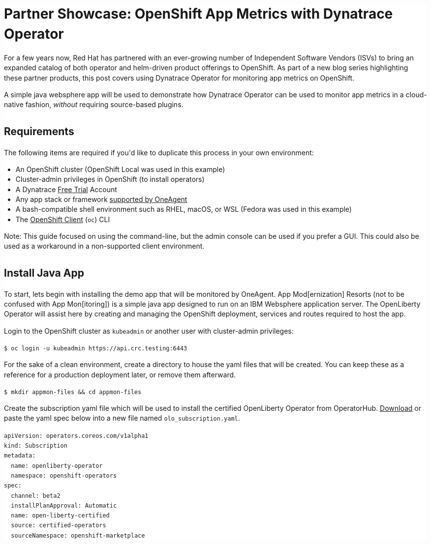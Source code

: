 # Partner Showcase: OpenShift App Metrics with Dynatrace Operator
For a few years now, Red Hat has partnered with an ever-growing number of Independent Software Vendors (ISVs) to bring an expanded catalog of both operator and helm-driven product offerings to OpenShift.
As part of a new blog series highlighting these partner products, this post covers using Dynatrace Operator for monitoring app metrics on OpenShift.

A simple java websphere app will be used to demonstrate how Dynatrace Operator can be used to monitor app metrics in a cloud-native fashion, _without_ requiring source-based plugins.

## Requirements
The following items are required if you'd like to duplicate this process in your own environment:
* An OpenShift cluster (OpenShift Local was used in this example)
* Cluster-admin privileges in OpenShift (to install operators)
* A Dynatrace [Free Trial](https://www.dynatrace.com/trial) Account
* Any app stack or framework [supported by OneAgent](https://dynatrace.com/hub/?tags=oa)
* A bash-compatible shell environment such as RHEL, macOS, or WSL (Fedora was used in this example)
* The [OpenShift Client](https://mirror.openshift.com/pub/openshift-v4/clients/ocp/latest/) (`oc`) CLI

Note: This guide focused on using the command-line, but the admin console can be used if you prefer a GUI.
This could also be used as a workaround in a non-supported client environment.

## Install Java App
To start, lets begin with installing the demo app that will be monitored by OneAgent.
App Mod[ernization] Resorts (not to be confused with App Mon[itoring]) is a simple java app designed to run on an IBM Websphere application server.
The OpenLiberty Operator will assist here by creating and managing the OpenShift deployment, services and routes required to host the app.

Login to the OpenShift cluster as `kubeadmin` or another user with cluster-admin privileges:
```
$ oc login -u kubeadmin https://api.crc.testing:6443
```

For the sake of a clean environment, create a directory to house the yaml files that will be created.
You can keep these as a reference for a production deployment later, or remove them afterward.
```
$ mkdir appmon-files && cd appmon-files
```

Create the subscription yaml file which will be used to install the certified OpenLiberty Operator from OperatorHub.
[Download](https://github.com/jsm84/blogs/raw/assets/dynatrace-appmon/olo_subscription.yaml) or paste the yaml spec below into a new file named `olo_subscription.yaml`.
```
apiVersion: operators.coreos.com/v1alpha1
kind: Subscription
metadata:
  name: openliberty-operator
  namespace: openshift-operators
spec:
  channel: beta2
  installPlanApproval: Automatic
  name: open-liberty-certified
  source: certified-operators
  sourceNamespace: openshift-marketplace
```
